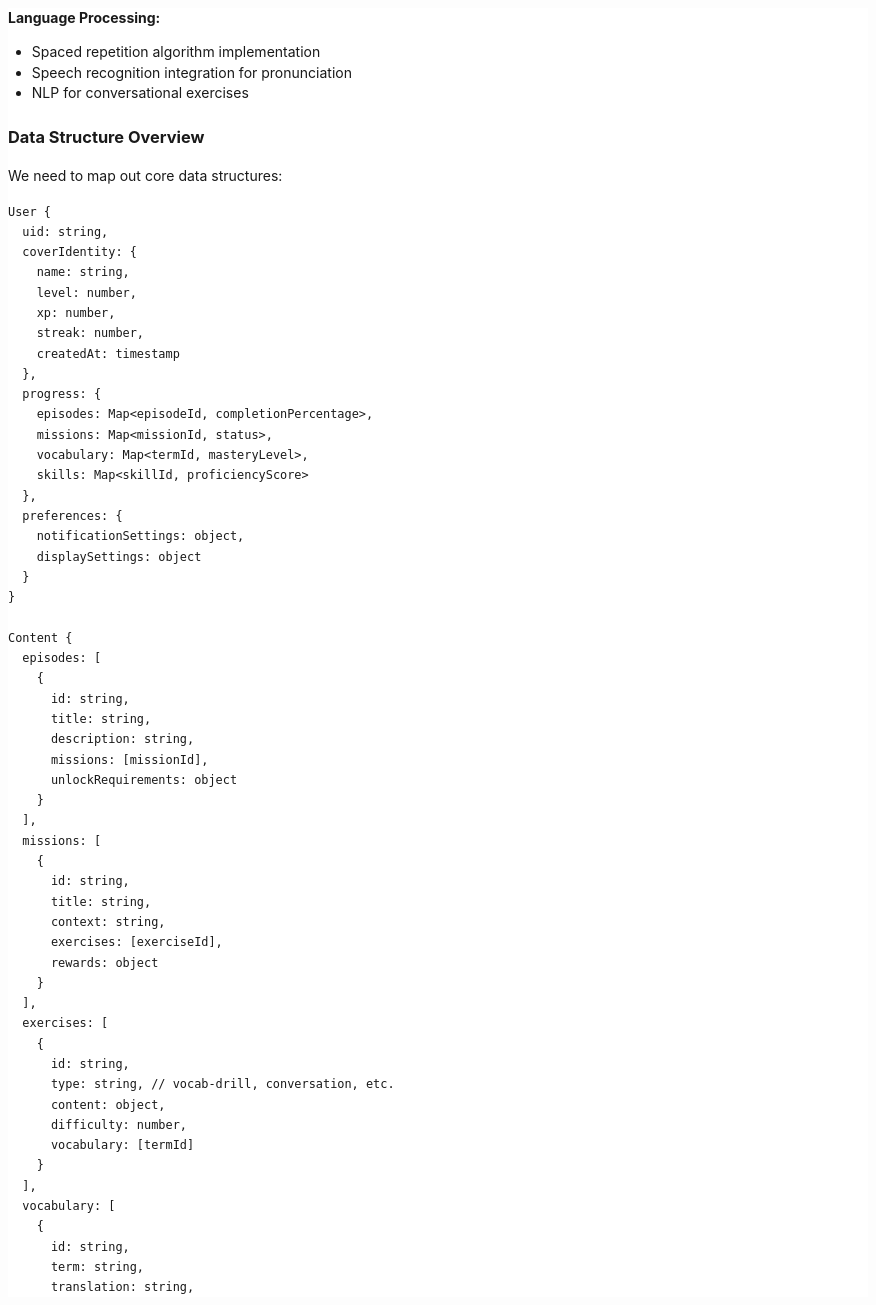 **Language Processing:**
- Spaced repetition algorithm implementation
- Speech recognition integration for pronunciation
- NLP for conversational exercises

### Data Structure Overview

We need to map out core data structures:

```
User {
  uid: string,
  coverIdentity: {
    name: string,
    level: number,
    xp: number,
    streak: number,
    createdAt: timestamp
  },
  progress: {
    episodes: Map<episodeId, completionPercentage>,
    missions: Map<missionId, status>,
    vocabulary: Map<termId, masteryLevel>,
    skills: Map<skillId, proficiencyScore>
  },
  preferences: {
    notificationSettings: object,
    displaySettings: object
  }
}

Content {
  episodes: [
    {
      id: string,
      title: string,
      description: string,
      missions: [missionId],
      unlockRequirements: object
    }
  ],
  missions: [
    {
      id: string,
      title: string,
      context: string,
      exercises: [exerciseId],
      rewards: object
    }
  ],
  exercises: [
    {
      id: string,
      type: string, // vocab-drill, conversation, etc.
      content: object,
      difficulty: number,
      vocabulary: [termId]
    }
  ],
  vocabulary: [
    {
      id: string,
      term: string,
      translation: string,
```